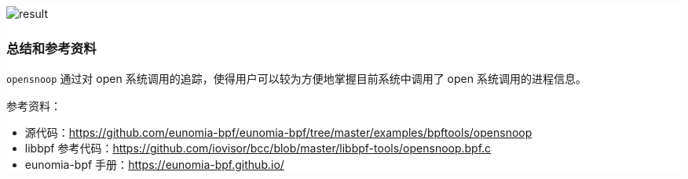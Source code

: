![result](../img/opensnoop_prometheus.png)

### 总结和参考资料

`opensnoop` 通过对 open 系统调用的追踪，使得用户可以较为方便地掌握目前系统中调用了 open 系统调用的进程信息。

参考资料：

- 源代码：https://github.com/eunomia-bpf/eunomia-bpf/tree/master/examples/bpftools/opensnoop
- libbpf 参考代码：https://github.com/iovisor/bcc/blob/master/libbpf-tools/opensnoop.bpf.c
- eunomia-bpf 手册：https://eunomia-bpf.github.io/
